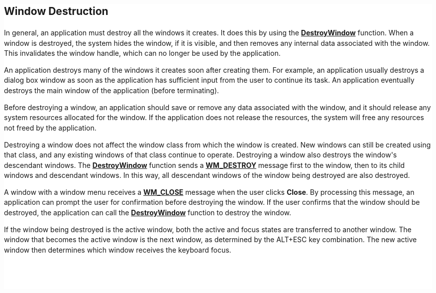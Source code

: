 ## Window Destruction

In general, an application must destroy all the windows it creates. It does this by using the [**DestroyWindow**](/windows/win32/api/winuser/nf-winuser-destroywindow) function. When a window is destroyed, the system hides the window, if it is visible, and then removes any internal data associated with the window. This invalidates the window handle, which can no longer be used by the application.

An application destroys many of the windows it creates soon after creating them. For example, an application usually destroys a dialog box window as soon as the application has sufficient input from the user to continue its task. An application eventually destroys the main window of the application (before terminating).

Before destroying a window, an application should save or remove any data associated with the window, and it should release any system resources allocated for the window. If the application does not release the resources, the system will free any resources not freed by the application.

Destroying a window does not affect the window class from which the window is created. New windows can still be created using that class, and any existing windows of that class continue to operate. Destroying a window also destroys the window's descendant windows. The [**DestroyWindow**](/windows/win32/api/winuser/nf-winuser-destroywindow) function sends a [**WM\_DESTROY**](wm-destroy.md) message first to the window, then to its child windows and descendant windows. In this way, all descendant windows of the window being destroyed are also destroyed.

A window with a window menu receives a [**WM\_CLOSE**](wm-close.md) message when the user clicks **Close**. By processing this message, an application can prompt the user for confirmation before destroying the window. If the user confirms that the window should be destroyed, the application can call the [**DestroyWindow**](/windows/win32/api/winuser/nf-winuser-destroywindow) function to destroy the window.

If the window being destroyed is the active window, both the active and focus states are transferred to another window. The window that becomes the active window is the next window, as determined by the ALT+ESC key combination. The new active window then determines which window receives the keyboard focus.

 

 
